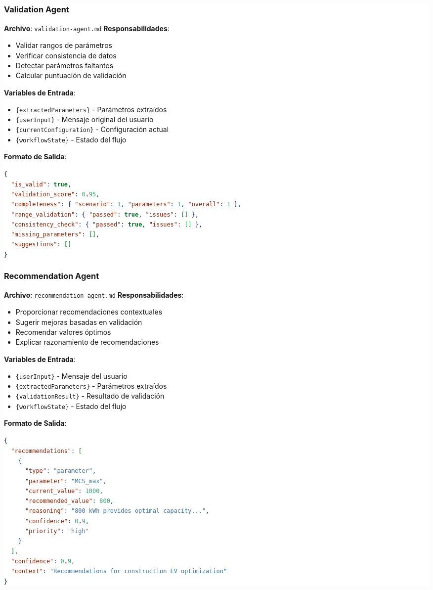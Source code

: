 ### **Validation Agent**
**Archivo**: `validation-agent.md`
**Responsabilidades**:
- Validar rangos de parámetros
- Verificar consistencia de datos
- Detectar parámetros faltantes
- Calcular puntuación de validación

**Variables de Entrada**:
- `{extractedParameters}` - Parámetros extraídos
- `{userInput}` - Mensaje original del usuario
- `{currentConfiguration}` - Configuración actual
- `{workflowState}` - Estado del flujo

**Formato de Salida**:
```json
{
  "is_valid": true,
  "validation_score": 0.95,
  "completeness": { "scenario": 1, "parameters": 1, "overall": 1 },
  "range_validation": { "passed": true, "issues": [] },
  "consistency_check": { "passed": true, "issues": [] },
  "missing_parameters": [],
  "suggestions": []
}
```

### **Recommendation Agent**
**Archivo**: `recommendation-agent.md`
**Responsabilidades**:
- Proporcionar recomendaciones contextuales
- Sugerir mejoras basadas en validación
- Recomendar valores óptimos
- Explicar razonamiento de recomendaciones

**Variables de Entrada**:
- `{userInput}` - Mensaje del usuario
- `{extractedParameters}` - Parámetros extraídos
- `{validationResult}` - Resultado de validación
- `{workflowState}` - Estado del flujo

**Formato de Salida**:
```json
{
  "recommendations": [
    {
      "type": "parameter",
      "parameter": "MCS_max",
      "current_value": 1000,
      "recommended_value": 800,
      "reasoning": "800 kWh provides optimal capacity...",
      "confidence": 0.9,
      "priority": "high"
    }
  ],
  "confidence": 0.9,
  "context": "Recommendations for construction EV optimization"
}
```
